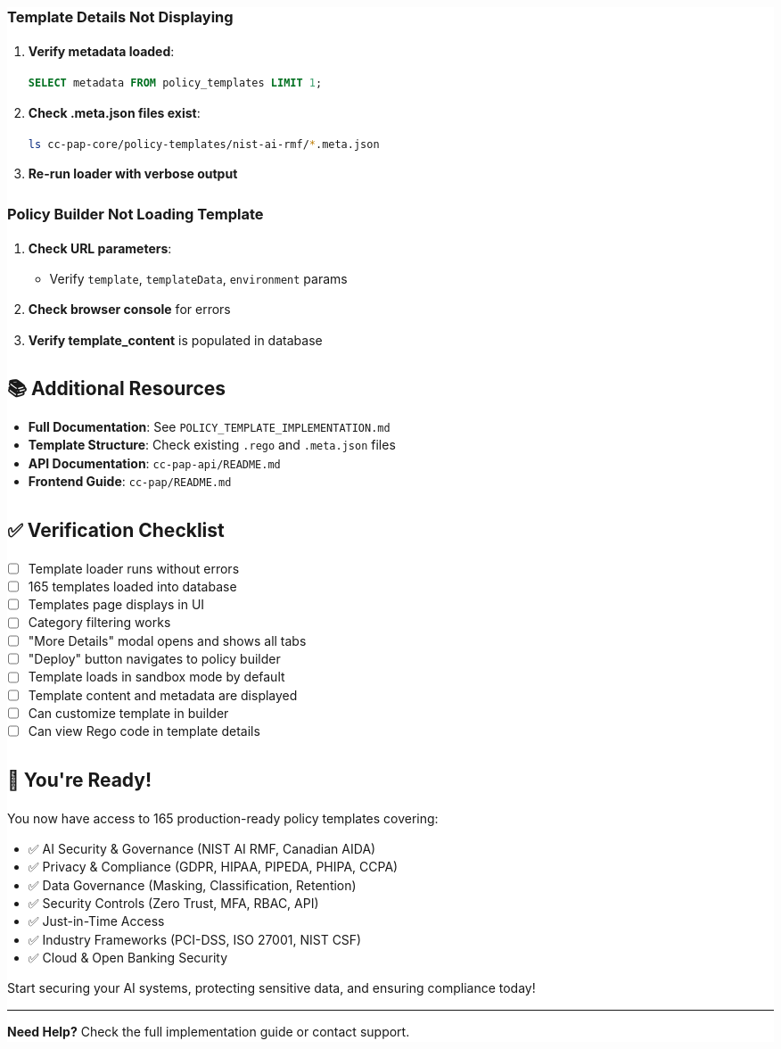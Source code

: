 ### Template Details Not Displaying

1. **Verify metadata loaded**:
   ```sql
   SELECT metadata FROM policy_templates LIMIT 1;
   ```

2. **Check .meta.json files exist**:
   ```bash
   ls cc-pap-core/policy-templates/nist-ai-rmf/*.meta.json
   ```

3. **Re-run loader with verbose output**

### Policy Builder Not Loading Template

1. **Check URL parameters**:
   - Verify `template`, `templateData`, `environment` params

2. **Check browser console** for errors

3. **Verify template_content** is populated in database

## 📚 Additional Resources

- **Full Documentation**: See `POLICY_TEMPLATE_IMPLEMENTATION.md`
- **Template Structure**: Check existing `.rego` and `.meta.json` files
- **API Documentation**: `cc-pap-api/README.md`
- **Frontend Guide**: `cc-pap/README.md`

## ✅ Verification Checklist

- [ ] Template loader runs without errors
- [ ] 165 templates loaded into database
- [ ] Templates page displays in UI
- [ ] Category filtering works
- [ ] "More Details" modal opens and shows all tabs
- [ ] "Deploy" button navigates to policy builder
- [ ] Template loads in sandbox mode by default
- [ ] Template content and metadata are displayed
- [ ] Can customize template in builder
- [ ] Can view Rego code in template details

## 🎉 You're Ready!

You now have access to 165 production-ready policy templates covering:
- ✅ AI Security & Governance (NIST AI RMF, Canadian AIDA)
- ✅ Privacy & Compliance (GDPR, HIPAA, PIPEDA, PHIPA, CCPA)
- ✅ Data Governance (Masking, Classification, Retention)
- ✅ Security Controls (Zero Trust, MFA, RBAC, API)
- ✅ Just-in-Time Access
- ✅ Industry Frameworks (PCI-DSS, ISO 27001, NIST CSF)
- ✅ Cloud & Open Banking Security

Start securing your AI systems, protecting sensitive data, and ensuring compliance today!

---

**Need Help?** Check the full implementation guide or contact support.

